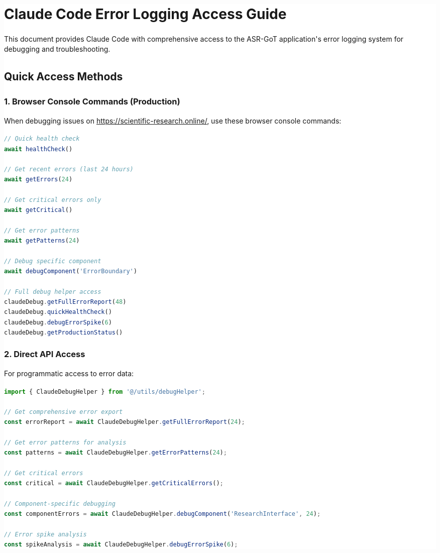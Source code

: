 # Claude Code Error Logging Access Guide

This document provides Claude Code with comprehensive access to the ASR-GoT application's error logging system for debugging and troubleshooting.

## Quick Access Methods

### 1. Browser Console Commands (Production)
When debugging issues on https://scientific-research.online/, use these browser console commands:

```javascript
// Quick health check
await healthCheck()

// Get recent errors (last 24 hours)
await getErrors(24)

// Get critical errors only
await getCritical()

// Get error patterns
await getPatterns(24)

// Debug specific component
await debugComponent('ErrorBoundary')

// Full debug helper access
claudeDebug.getFullErrorReport(48)
claudeDebug.quickHealthCheck()
claudeDebug.debugErrorSpike(6)
claudeDebug.getProductionStatus()
```

### 2. Direct API Access
For programmatic access to error data:

```typescript
import { ClaudeDebugHelper } from '@/utils/debugHelper';

// Get comprehensive error export
const errorReport = await ClaudeDebugHelper.getFullErrorReport(24);

// Get error patterns for analysis
const patterns = await ClaudeDebugHelper.getErrorPatterns(24);

// Get critical errors
const critical = await ClaudeDebugHelper.getCriticalErrors();

// Component-specific debugging
const componentErrors = await ClaudeDebugHelper.debugComponent('ResearchInterface', 24);

// Error spike analysis
const spikeAnalysis = await ClaudeDebugHelper.debugErrorSpike(6);
```
